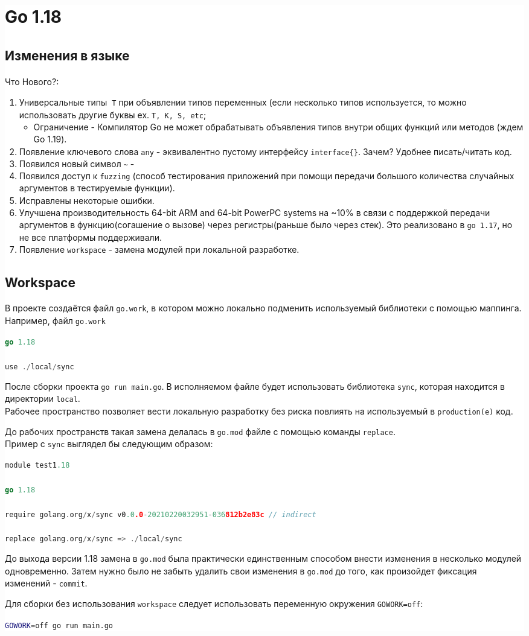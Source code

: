 # Go 1.18

## Изменения в языке
Что Нового?:  
1. Универсальные типы  `T` при объявлении типов переменных (если несколько типов используется, то можно использовать другие буквы ex. `T, K, S, etc`;
	- Ограничение - Компилятор Go не может обрабатывать объявления типов внутри общих функций или методов (ждем Go 1.19).  
3. Появление ключевого слова `any` - эквивалентно пустому интерфейсу `interface{}`. Зачем? Удобнее писать/читать код.  
4. Появился новый символ `~` - 
5. Появился доступ к `fuzzing` (способ тестирования приложений при помощи передачи большого количества случайных аргументов в тестируемые функции).
6. Исправлены некоторые ошибки.
7. Улучшена производительность 64-bit ARM and 64-bit PowerPC systems на ~10% в связи с поддержкой передачи аргументов в функцию(согашение о вызове) через регистры(раньше было через стек).
Это реализовано в `go 1.17`, но не все платформы поддерживали.  
8. Появление `workspace` - замена модулей при локальной разработке.  

## Workspace
В проекте создаётся файл `go.work`, в котором можно локально подменить используемый библиотеки с помощью маппинга.  
Например, файл `go.work`
```go
go 1.18

use ./local/sync
```

После сборки проекта `go run main.go`. В исполняемом файле будет использовать библиотека `sync`, которая находится в директории `local`.  
Рабочее пространство позволяет вести локальную разработку без риска повлиять на используемый в `production(e)` код.  

До рабочих пространств такая замена делалась в `go.mod` файле с помощью команды `replace`.  
Пример с `sync` выглядел бы следующим образом:  
```go
module test1.18

go 1.18

require golang.org/x/sync v0.0.0-20210220032951-036812b2e83c // indirect

replace golang.org/x/sync => ./local/sync
```

До выхода версии 1.18 замена в `go.mod` была практически единственным способом внести изменения в несколько модулей одновременно. Затем нужно было не забыть удалить свои изменения в `go.mod` до того, как произойдет фиксация изменений - `commit`.  

Для сборки без использования `workspace` следует использовать переменную окружения `GOWORK=off`:  
```bash
GOWORK=off go run main.go
```
